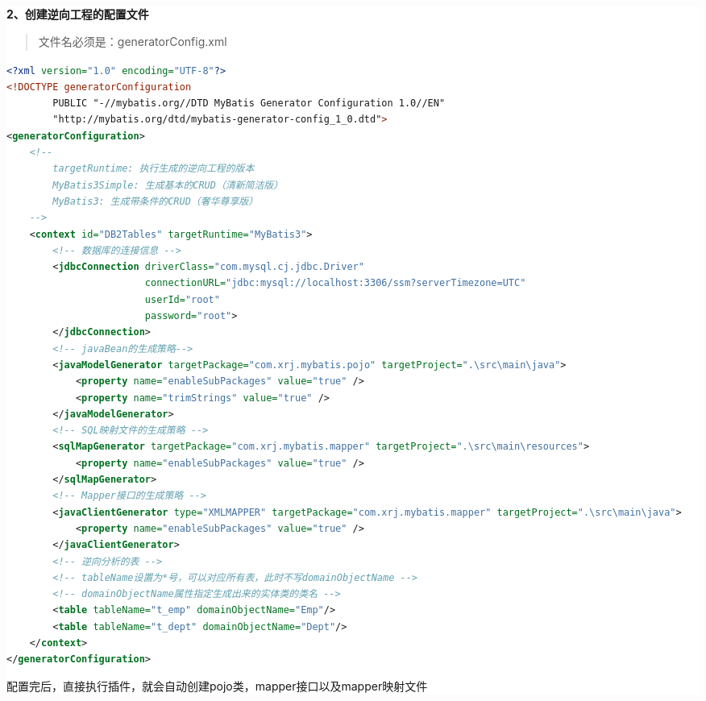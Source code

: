 

**2、创建逆向工程的配置文件**

> 文件名必须是：generatorConfig.xml

```xml
<?xml version="1.0" encoding="UTF-8"?>
<!DOCTYPE generatorConfiguration
        PUBLIC "-//mybatis.org//DTD MyBatis Generator Configuration 1.0//EN"
        "http://mybatis.org/dtd/mybatis-generator-config_1_0.dtd">
<generatorConfiguration>
    <!--
        targetRuntime: 执行生成的逆向工程的版本
        MyBatis3Simple: 生成基本的CRUD（清新简洁版）
        MyBatis3: 生成带条件的CRUD（奢华尊享版）
    -->
    <context id="DB2Tables" targetRuntime="MyBatis3">
        <!-- 数据库的连接信息 -->
        <jdbcConnection driverClass="com.mysql.cj.jdbc.Driver"
                        connectionURL="jdbc:mysql://localhost:3306/ssm?serverTimezone=UTC"
                        userId="root"
                        password="root">
        </jdbcConnection>
        <!-- javaBean的生成策略-->
        <javaModelGenerator targetPackage="com.xrj.mybatis.pojo" targetProject=".\src\main\java">
            <property name="enableSubPackages" value="true" />
            <property name="trimStrings" value="true" />
        </javaModelGenerator>
        <!-- SQL映射文件的生成策略 -->
        <sqlMapGenerator targetPackage="com.xrj.mybatis.mapper" targetProject=".\src\main\resources">
            <property name="enableSubPackages" value="true" />
        </sqlMapGenerator>
        <!-- Mapper接口的生成策略 -->
        <javaClientGenerator type="XMLMAPPER" targetPackage="com.xrj.mybatis.mapper" targetProject=".\src\main\java">
            <property name="enableSubPackages" value="true" />
        </javaClientGenerator>
        <!-- 逆向分析的表 -->
        <!-- tableName设置为*号，可以对应所有表，此时不写domainObjectName -->
        <!-- domainObjectName属性指定生成出来的实体类的类名 -->
        <table tableName="t_emp" domainObjectName="Emp"/>
        <table tableName="t_dept" domainObjectName="Dept"/>
    </context>
</generatorConfiguration>
```



配置完后，直接执行插件，就会自动创建pojo类，mapper接口以及mapper映射文件





